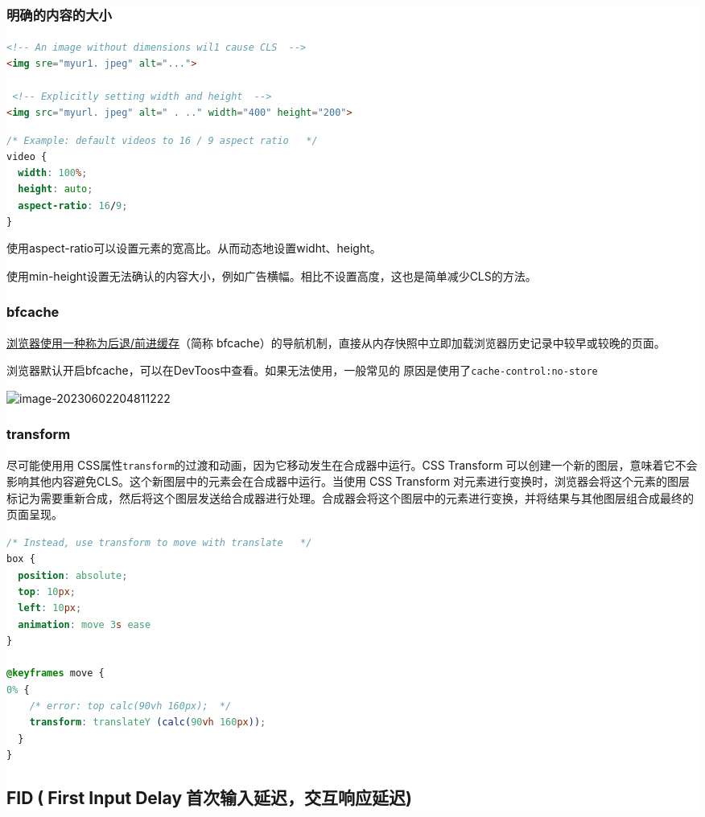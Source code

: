 ### 明确的内容的大小

```html
<!-- An image without dimensions wil1 cause CLS  -->
<img sre="myur1. jpeg" alt="...">

 <!-- Explicitly setting width and height  -->
<img src="myurl. jpeg" alt=" . .." width="400" height="200">
```

```css
/* Example: default videos to 16 / 9 aspect ratio   */
video {
  width: 100%;
  height: auto;
  aspect-ratio: 16/9;
}
```

使用aspect-ratio可以设置元素的宽高比。从而动态地设置widht、height。

使用min-height设置无法确认的内容大小，例如广告横幅。相比不设置高度，这也是简单减少CLS的方法。

### bfcache

[浏览器使用一种称为后退/前进缓存](https://web.dev/bfcache/)（简称 bfcache）的导航机制，直接从内存快照中立即加载浏览器历史记录中较早或较晚的页面。

浏览器默认开启bfcache，可以在DevToos中查看。如果无法使用，一般常见的 原因是使用了`cache-control:no-store`

![image-20230602204811222](https://cdn.jsdelivr.net/gh/xxydrr/my_pic/img/image-20230602204811222.png)

### transform

尽可能使用用 CSS属性`transform`的过渡和动画，因为它移动发生在合成器中运行。CSS Transform 可以创建一个新的图层，意味着它不会影响其他内容避免CLS。这个新图层中的元素会在合成器中运行。当使用 CSS Transform 对元素进行变换时，浏览器会将这个元素的图层标记为需要重新合成，然后将这个图层发送给合成器进行处理。合成器会将这个图层中的元素进行变换，并将结果与其他图层组合成最终的页面呈现。

```css
/* Instead, use transform to move with translate   */
box {
  position: absolute;
  top: 10px;
  left: 10px;
  animation: move 3s ease
}

@keyframes move {
0% {
    /* error: top calc(90vh 160px);  */
    transform: translateY (calc(90vh 160px)); 
  }
}
```

## FID ( First Input Delay  首次输入延迟，交互响应延迟)
